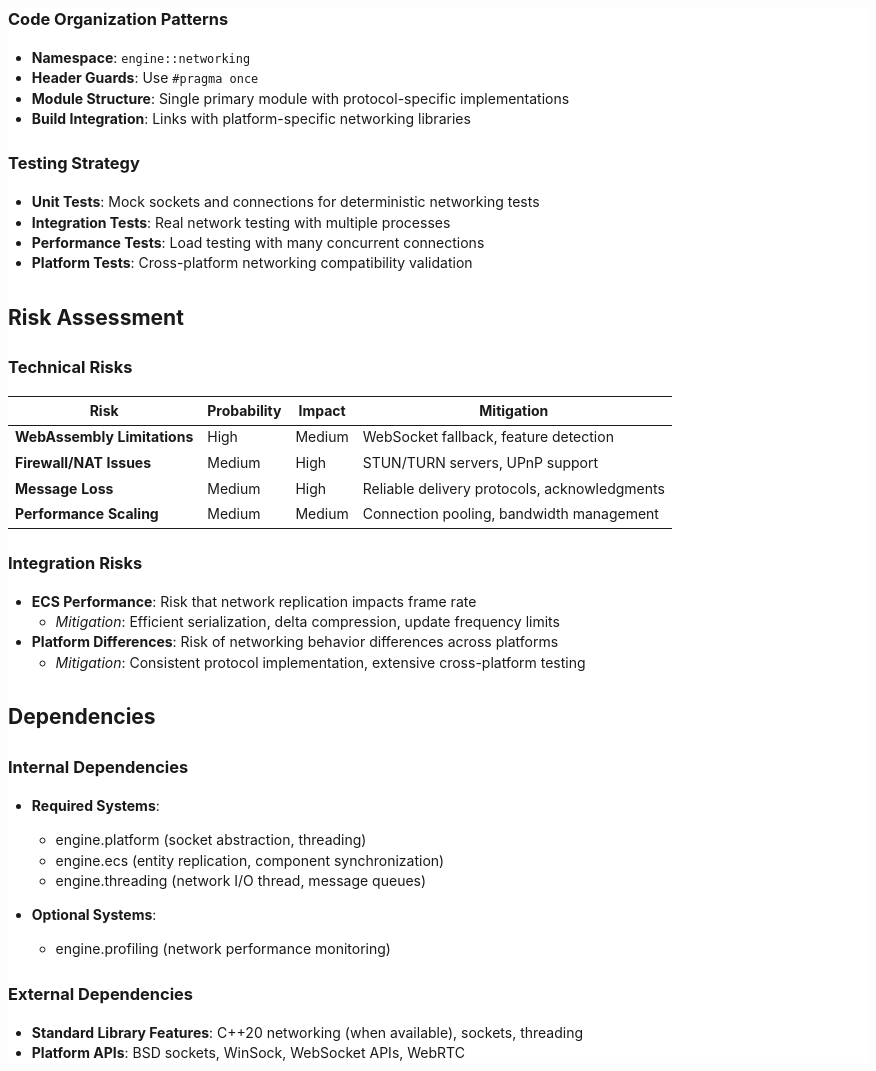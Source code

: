 ### Code Organization Patterns

- **Namespace**: `engine::networking`
- **Header Guards**: Use `#pragma once`
- **Module Structure**: Single primary module with protocol-specific implementations
- **Build Integration**: Links with platform-specific networking libraries

### Testing Strategy

- **Unit Tests**: Mock sockets and connections for deterministic networking tests
- **Integration Tests**: Real network testing with multiple processes
- **Performance Tests**: Load testing with many concurrent connections
- **Platform Tests**: Cross-platform networking compatibility validation

## Risk Assessment

### Technical Risks

| Risk                        | Probability | Impact | Mitigation                                   |
|-----------------------------|-------------|--------|----------------------------------------------|
| **WebAssembly Limitations** | High        | Medium | WebSocket fallback, feature detection        |
| **Firewall/NAT Issues**     | Medium      | High   | STUN/TURN servers, UPnP support              |
| **Message Loss**            | Medium      | High   | Reliable delivery protocols, acknowledgments |
| **Performance Scaling**     | Medium      | Medium | Connection pooling, bandwidth management     |

### Integration Risks

- **ECS Performance**: Risk that network replication impacts frame rate
    - *Mitigation*: Efficient serialization, delta compression, update frequency limits
- **Platform Differences**: Risk of networking behavior differences across platforms
    - *Mitigation*: Consistent protocol implementation, extensive cross-platform testing

## Dependencies

### Internal Dependencies

- **Required Systems**:
    - engine.platform (socket abstraction, threading)
    - engine.ecs (entity replication, component synchronization)
    - engine.threading (network I/O thread, message queues)

- **Optional Systems**:
    - engine.profiling (network performance monitoring)

### External Dependencies

- **Standard Library Features**: C++20 networking (when available), sockets, threading
- **Platform APIs**: BSD sockets, WinSock, WebSocket APIs, WebRTC

